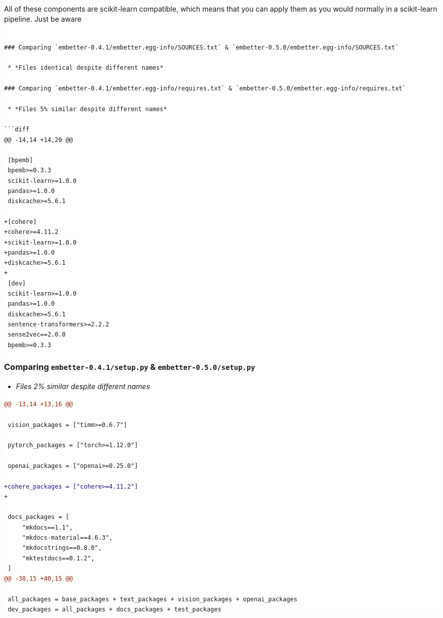  All of these components are scikit-learn compatible, which means that you
 can apply them as you would normally in a scikit-learn pipeline. Just be aware
```

### Comparing `embetter-0.4.1/embetter.egg-info/SOURCES.txt` & `embetter-0.5.0/embetter.egg-info/SOURCES.txt`

 * *Files identical despite different names*

### Comparing `embetter-0.4.1/embetter.egg-info/requires.txt` & `embetter-0.5.0/embetter.egg-info/requires.txt`

 * *Files 5% similar despite different names*

```diff
@@ -14,14 +14,20 @@
 
 [bpemb]
 bpemb>=0.3.3
 scikit-learn>=1.0.0
 pandas>=1.0.0
 diskcache>=5.6.1
 
+[cohere]
+cohere>=4.11.2
+scikit-learn>=1.0.0
+pandas>=1.0.0
+diskcache>=5.6.1
+
 [dev]
 scikit-learn>=1.0.0
 pandas>=1.0.0
 diskcache>=5.6.1
 sentence-transformers>=2.2.2
 sense2vec==2.0.0
 bpemb>=0.3.3
```

### Comparing `embetter-0.4.1/setup.py` & `embetter-0.5.0/setup.py`

 * *Files 2% similar despite different names*

```diff
@@ -13,14 +13,16 @@
 
 vision_packages = ["timm>=0.6.7"]
 
 pytorch_packages = ["torch>=1.12.0"]
 
 openai_packages = ["openai>=0.25.0"]
 
+cohere_packages = ["cohere>=4.11.2"]
+
 
 docs_packages = [
     "mkdocs==1.1",
     "mkdocs-material==4.6.3",
     "mkdocstrings==0.8.0",
     "mktestdocs==0.1.2",
 ]
@@ -38,15 +40,15 @@
 
 all_packages = base_packages + text_packages + vision_packages + openai_packages
 dev_packages = all_packages + docs_packages + test_packages
```